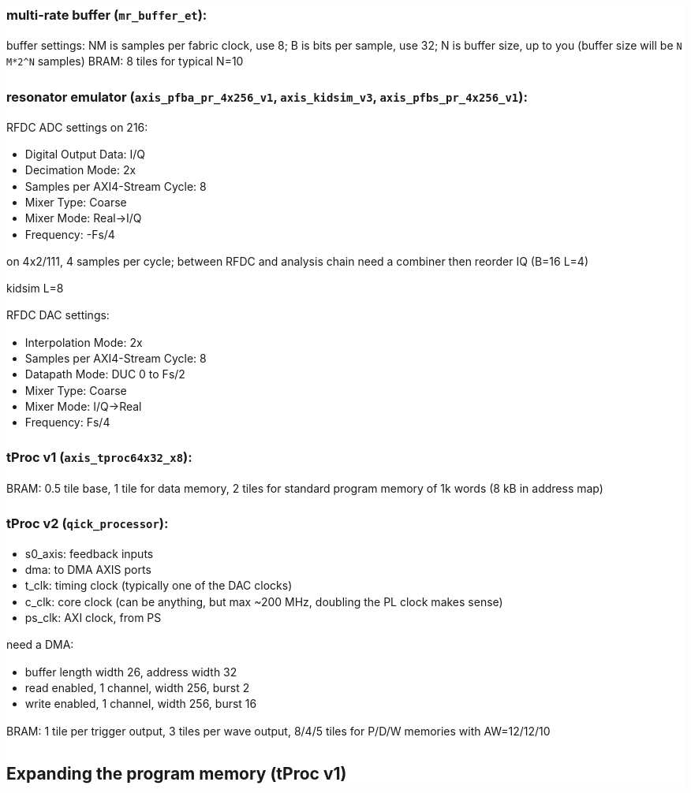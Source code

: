 ### multi-rate buffer (`mr_buffer_et`):

buffer settings: NM is samples per fabric clock, use 8; B is bits per sample, use 32; N is buffer size, up to you (buffer size will be `NM*2^N` samples)
BRAM: 8 tiles for typical N=10

### resonator emulator (`axis_pfba_pr_4x256_v1`, `axis_kidsim_v3`, `axis_pfbs_pr_4x256_v1`):

RFDC ADC settings on 216:
* Digital Output Data: I/Q
* Decimation Mode: 2x
* Samples per AXI4-Stream Cycle: 8
* Mixer Type: Coarse
* Mixer Mode: Real->I/Q
* Frequency: -Fs/4

on 4x2/111, 4 samples per cycle; between RFDC and analysis chain need a combiner then reorder IQ (B=16 L=4)

kidsim L=8

RFDC DAC settings:
* Interpolation Mode: 2x
* Samples per AXI4-Stream Cycle: 8
* Datapath Mode: DUC 0 to Fs/2
* Mixer Type: Coarse
* Mixer Mode: I/Q->Real
* Frequency: Fs/4


### tProc v1 (`axis_tproc64x32_x8`):

BRAM: 0.5 tile base, 1 tile for data memory, 2 tiles for standard program memory of 1k words (8 kB in address map)

### tProc v2 (`qick_processor`):
* s0_axis: feedback inputs
* dma: to DMA AXIS ports
* t_clk: timing clock (typically one of the DAC clocks)
* c_clk: core clock (can be anything, but max ~200 MHz, doubling the PL clock makes sense)
* ps_clk: AXI clock, from PS

need a DMA:
* buffer length width 26, address width 32
* read enabled, 1 channel, width 256, burst 2
* write enabled, 1 channel, width 256, burst 16

BRAM: 1 tile per trigger output, 3 tiles per wave output, 8/4/5 tiles for P/D/W memories with AW=12/12/10

## Expanding the program memory (tProc v1)
